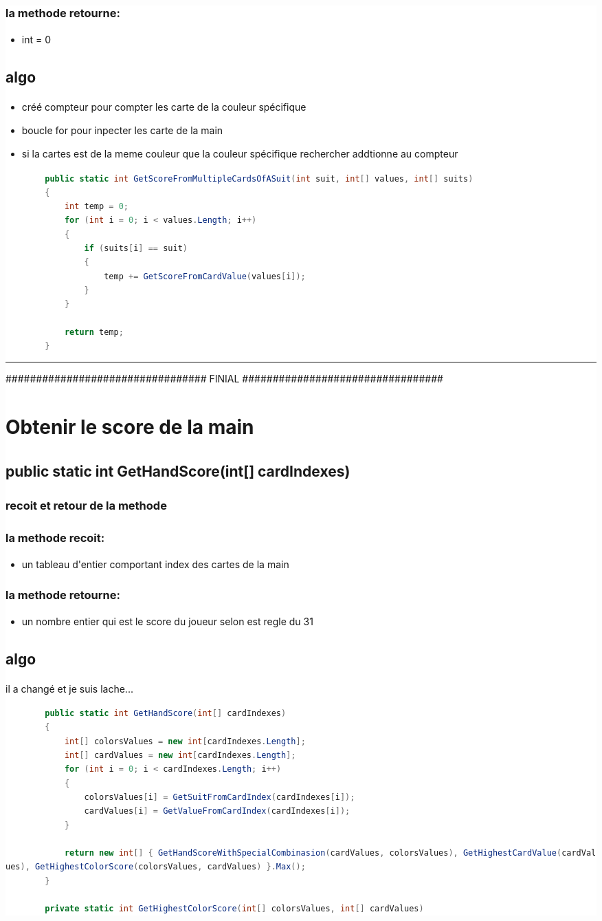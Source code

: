 ### la methode retourne:
- int = 0

## algo
- créé compteur pour compter les carte de la couleur spécifique

- boucle for pour inpecter les carte de la main

- si la cartes est de la meme couleur que la couleur spécifique rechercher addtionne au compteur 

```c#
        public static int GetScoreFromMultipleCardsOfASuit(int suit, int[] values, int[] suits)
        {
            int temp = 0;
            for (int i = 0; i < values.Length; i++)
            {
                if (suits[i] == suit)
                {
                    temp += GetScoreFromCardValue(values[i]);
                }
            }

            return temp;
        }
```


---
#################################
FINIAL
#################################

# Obtenir le score de la main
## public static int GetHandScore(int[] cardIndexes)

### recoit et retour de la methode

### la methode recoit:
- un tableau d'entier comportant index des cartes de la main

### la methode retourne:
- un nombre entier qui est le score du joueur selon est regle du 31

## algo
il a changé et je suis lache...

```c#
        public static int GetHandScore(int[] cardIndexes)
        {
            int[] colorsValues = new int[cardIndexes.Length];
            int[] cardValues = new int[cardIndexes.Length];
            for (int i = 0; i < cardIndexes.Length; i++)
            {
                colorsValues[i] = GetSuitFromCardIndex(cardIndexes[i]);
                cardValues[i] = GetValueFromCardIndex(cardIndexes[i]);
            }
            
            return new int[] { GetHandScoreWithSpecialCombinasion(cardValues, colorsValues), GetHighestCardValue(cardValues), GetHighestColorScore(colorsValues, cardValues) }.Max();
        }

        private static int GetHighestColorScore(int[] colorsValues, int[] cardValues)
```